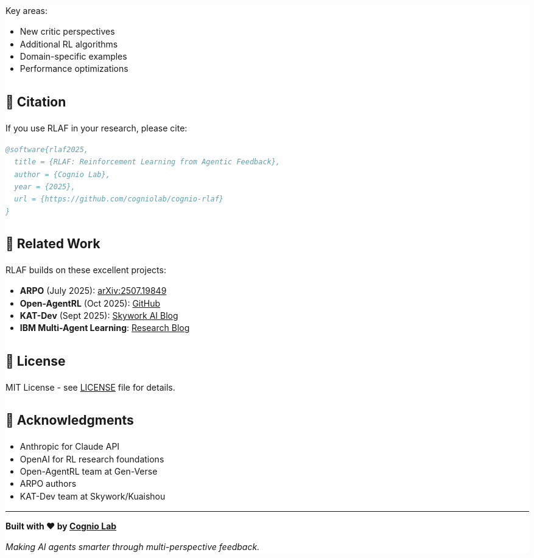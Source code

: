 Key areas:
- New critic perspectives
- Additional RL algorithms
- Domain-specific examples
- Performance optimizations

## 📝 Citation

If you use RLAF in your research, please cite:

```bibtex
@software{rlaf2025,
  title = {RLAF: Reinforcement Learning from Agentic Feedback},
  author = {Cognio Lab},
  year = {2025},
  url = {https://github.com/cogniolab/cognio-rlaf}
}
```

## 🔗 Related Work

RLAF builds on these excellent projects:

- **ARPO** (July 2025): [arXiv:2507.19849](https://arxiv.org/abs/2507.19849)
- **Open-AgentRL** (Oct 2025): [GitHub](https://github.com/Gen-Verse/Open-AgentRL)
- **KAT-Dev** (Sept 2025): [Skywork AI Blog](https://skywork.ai/blog/agentic-reinforcement-learning-code-generation/)
- **IBM Multi-Agent Learning**: [Research Blog](https://research.ibm.com/blog/what-is-multi-agent-system)

## 📄 License

MIT License - see [LICENSE](LICENSE) file for details.

## 🙏 Acknowledgments

- Anthropic for Claude API
- OpenAI for RL research foundations
- Open-AgentRL team at Gen-Verse
- ARPO authors
- KAT-Dev team at Skywork/Kuaishou

---

**Built with ❤️ by [Cognio Lab](https://cogniolab.com)**

*Making AI agents smarter through multi-perspective feedback.*

